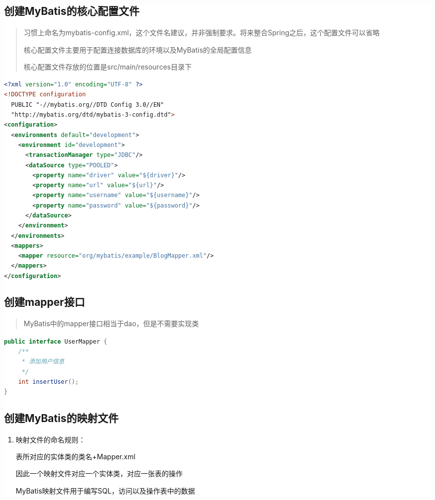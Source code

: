 ## 创建MyBatis的核心配置文件

> 习惯上命名为mybatis-config.xml，这个文件名建议，并非强制要求。将来整合Spring之后，这个配置文件可以省略
>
> 核心配置文件主要用于配置连接数据库的环境以及MyBatis的全局配置信息
>
> 核心配置文件存放的位置是src/main/resources目录下

```xml
<?xml version="1.0" encoding="UTF-8" ?>
<!DOCTYPE configuration
  PUBLIC "-//mybatis.org//DTD Config 3.0//EN"
  "http://mybatis.org/dtd/mybatis-3-config.dtd">
<configuration>
  <environments default="development">
    <environment id="development">
      <transactionManager type="JDBC"/>
      <dataSource type="POOLED">
        <property name="driver" value="${driver}"/>
        <property name="url" value="${url}"/>
        <property name="username" value="${username}"/>
        <property name="password" value="${password}"/>
      </dataSource>
    </environment>
  </environments>
  <mappers>
    <mapper resource="org/mybatis/example/BlogMapper.xml"/>
  </mappers>
</configuration>
```

## 创建mapper接口

> MyBatis中的mapper接口相当于dao，但是不需要实现类

```java
public interface UserMapper {
    /**
     * 添加用户信息
     */
    int insertUser();
}
```

## 创建MyBatis的映射文件

1. 映射文件的命名规则：

   表所对应的实体类的类名+Mapper.xml

   因此一个映射文件对应一个实体类，对应一张表的操作

   MyBatis映射文件用于编写SQL，访问以及操作表中的数据
